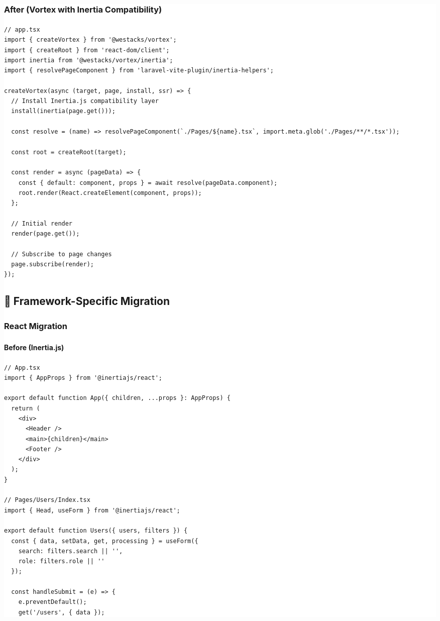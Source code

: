 ### After (Vortex with Inertia Compatibility)

```tsx
// app.tsx
import { createVortex } from '@westacks/vortex';
import { createRoot } from 'react-dom/client';
import inertia from '@westacks/vortex/inertia';
import { resolvePageComponent } from 'laravel-vite-plugin/inertia-helpers';

createVortex(async (target, page, install, ssr) => {
  // Install Inertia.js compatibility layer
  install(inertia(page.get()));
  
  const resolve = (name) => resolvePageComponent(`./Pages/${name}.tsx`, import.meta.glob('./Pages/**/*.tsx'));
  
  const root = createRoot(target);
  
  const render = async (pageData) => {
    const { default: component, props } = await resolve(pageData.component);
    root.render(React.createElement(component, props));
  };
  
  // Initial render
  render(page.get());
  
  // Subscribe to page changes
  page.subscribe(render);
});
```

## 🔧 Framework-Specific Migration

### React Migration

#### Before (Inertia.js)

```tsx
// App.tsx
import { AppProps } from '@inertiajs/react';

export default function App({ children, ...props }: AppProps) {
  return (
    <div>
      <Header />
      <main>{children}</main>
      <Footer />
    </div>
  );
}

// Pages/Users/Index.tsx
import { Head, useForm } from '@inertiajs/react';

export default function Users({ users, filters }) {
  const { data, setData, get, processing } = useForm({
    search: filters.search || '',
    role: filters.role || ''
  });

  const handleSubmit = (e) => {
    e.preventDefault();
    get('/users', { data });
```
